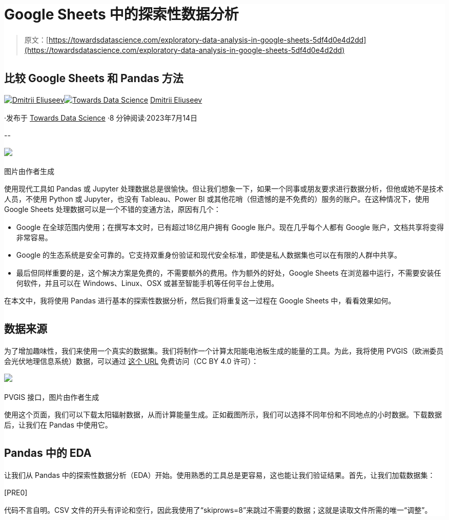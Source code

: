 # Google Sheets 中的探索性数据分析

> 原文：[https://towardsdatascience.com/exploratory-data-analysis-in-google-sheets-5df4d0e4d2dd](https://towardsdatascience.com/exploratory-data-analysis-in-google-sheets-5df4d0e4d2dd)

## 比较 Google Sheets 和 Pandas 方法

[](https://dmitryelj.medium.com/?source=post_page-----5df4d0e4d2dd--------------------------------)[![Dmitrii Eliuseev](../Images/7c48f0c016930ead59ddb785eaf3e0e6.png)](https://dmitryelj.medium.com/?source=post_page-----5df4d0e4d2dd--------------------------------)[](https://towardsdatascience.com/?source=post_page-----5df4d0e4d2dd--------------------------------)[![Towards Data Science](../Images/a6ff2676ffcc0c7aad8aaf1d79379785.png)](https://towardsdatascience.com/?source=post_page-----5df4d0e4d2dd--------------------------------) [Dmitrii Eliuseev](https://dmitryelj.medium.com/?source=post_page-----5df4d0e4d2dd--------------------------------)

·发布于 [Towards Data Science](https://towardsdatascience.com/?source=post_page-----5df4d0e4d2dd--------------------------------) ·8 分钟阅读·2023年7月14日

--

![](../Images/efcc38e54fb04154d229d5a79500bfca.png)

图片由作者生成

使用现代工具如 Pandas 或 Jupyter 处理数据总是很愉快。但让我们想象一下，如果一个同事或朋友要求进行数据分析，但他或她不是技术人员，不使用 Python 或 Jupyter，也没有 Tableau、Power BI 或其他花哨（但遗憾的是不免费的）服务的账户。在这种情况下，使用 Google Sheets 处理数据可以是一个不错的变通方法，原因有几个：

+   Google 在全球范围内使用；在撰写本文时，已有超过18亿用户拥有 Google 账户。现在几乎每个人都有 Google 账户，文档共享将变得非常容易。

+   Google 的生态系统是安全可靠的。它支持双重身份验证和现代安全标准，即使是私人数据集也可以在有限的人群中共享。

+   最后但同样重要的是，这个解决方案是免费的，不需要额外的费用。作为额外的好处，Google Sheets 在浏览器中运行，不需要安装任何软件，并且可以在 Windows、Linux、OSX 或甚至智能手机等任何平台上使用。

在本文中，我将使用 Pandas 进行基本的探索性数据分析，然后我们将重复这一过程在 Google Sheets 中，看看效果如何。

## 数据来源

为了增加趣味性，我们来使用一个真实的数据集。我们将制作一个计算太阳能电池板生成的能量的工具。为此，我将使用 PVGIS（欧洲委员会光伏地理信息系统）数据，可以通过 [这个 URL](https://re.jrc.ec.europa.eu/pvg_tools/en/#MR) 免费访问（CC BY 4.0 许可）：

![](../Images/686b4b21b1433f713c5b07ccc3185126.png)

PVGIS 接口，图片由作者生成

使用这个页面，我们可以下载太阳辐射数据，从而计算能量生成。正如截图所示，我们可以选择不同年份和不同地点的小时数据。下载数据后，让我们在 Pandas 中使用它。

## Pandas 中的 EDA

让我们从 Pandas 中的探索性数据分析（EDA）开始。使用熟悉的工具总是更容易，这也能让我们验证结果。首先，让我们加载数据集：

[PRE0]

代码不言自明。CSV 文件的开头有评论和空行，因此我使用了“skiprows=8”来跳过不需要的数据；这就是读取文件所需的唯一“调整”。
